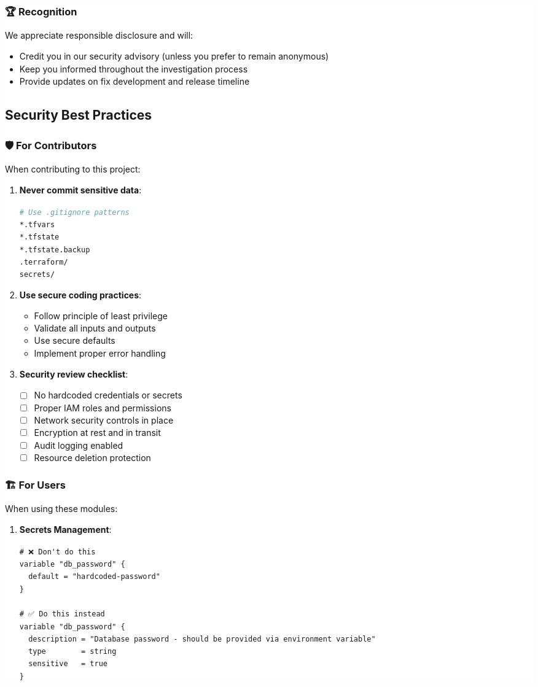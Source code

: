 ### 🏆 Recognition

We appreciate responsible disclosure and will:

- Credit you in our security advisory (unless you prefer to remain anonymous)
- Keep you informed throughout the investigation process
- Provide updates on fix development and release timeline

## Security Best Practices

### 🛡️ For Contributors

When contributing to this project:

1. **Never commit sensitive data**:
   ```bash
   # Use .gitignore patterns
   *.tfvars
   *.tfstate
   *.tfstate.backup
   .terraform/
   secrets/
   ```

2. **Use secure coding practices**:
   - Follow principle of least privilege
   - Validate all inputs and outputs
   - Use secure defaults
   - Implement proper error handling

3. **Security review checklist**:
   - [ ] No hardcoded credentials or secrets
   - [ ] Proper IAM roles and permissions
   - [ ] Network security controls in place
   - [ ] Encryption at rest and in transit
   - [ ] Audit logging enabled
   - [ ] Resource deletion protection

### 🏗️ For Users

When using these modules:

1. **Secrets Management**:
   ```hcl
   # ❌ Don't do this
   variable "db_password" {
     default = "hardcoded-password"
   }
   
   # ✅ Do this instead
   variable "db_password" {
     description = "Database password - should be provided via environment variable"
     type        = string
     sensitive   = true
   }
   ```
